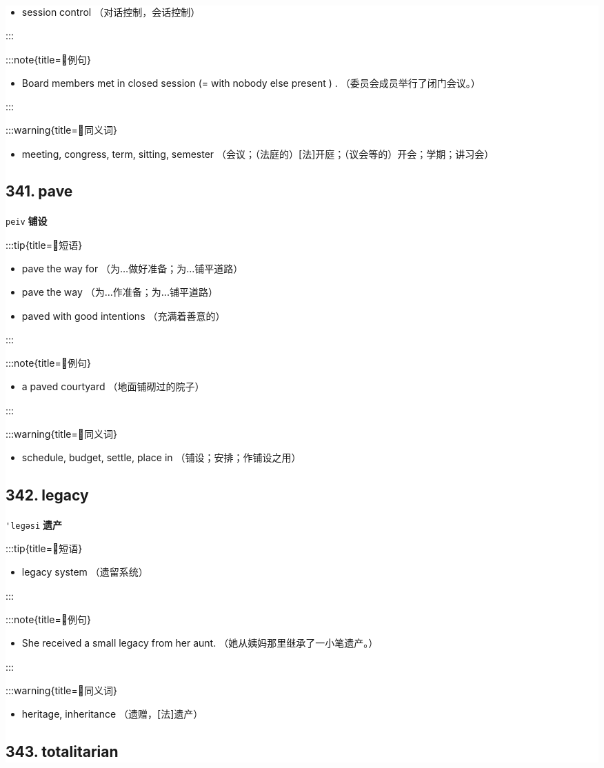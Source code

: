 - session control （对话控制，会话控制）

:::

:::note{title=🎤例句}

- Board members met in closed session (= with nobody else present ) . （委员会成员举行了闭门会议。）

:::

:::warning{title=🤔同义词}

- meeting, congress, term, sitting, semester （会议；（法庭的）[法]开庭；（议会等的）开会；学期；讲习会）


## 341. pave

`peiv`  **铺设**

:::tip{title=🤩短语}

- pave the way for （为…做好准备；为…铺平道路）

- pave the way （为...作准备；为...铺平道路）

- paved with good intentions （充满着善意的）

:::

:::note{title=🎤例句}

- a paved courtyard （地面铺砌过的院子）

:::

:::warning{title=🤔同义词}

- schedule, budget, settle, place in （铺设；安排；作铺设之用）


## 342. legacy

`'leɡəsi`  **遗产**

:::tip{title=🤩短语}

- legacy system （遗留系统）

:::

:::note{title=🎤例句}

- She received a small legacy from her aunt. （她从姨妈那里继承了一小笔遗产。）

:::

:::warning{title=🤔同义词}

- heritage, inheritance （遗赠，[法]遗产）


## 343. totalitarian
